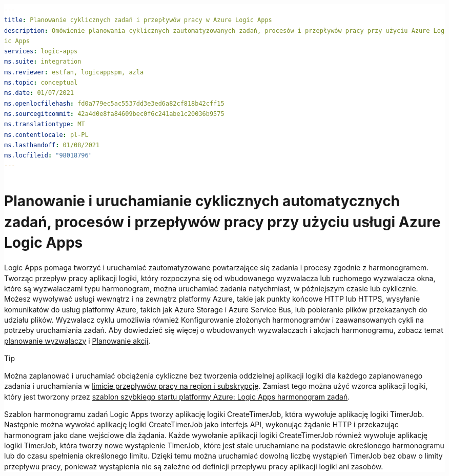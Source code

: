 ```yaml
---
title: Planowanie cyklicznych zadań i przepływów pracy w Azure Logic Apps
description: Omówienie planowania cyklicznych zautomatyzowanych zadań, procesów i przepływów pracy przy użyciu Azure Logic Apps
services: logic-apps
ms.suite: integration
ms.reviewer: estfan, logicappspm, azla
ms.topic: conceptual
ms.date: 01/07/2021
ms.openlocfilehash: fd0a779ec5ac5537dd3e3ed6a82cf818b42cff15
ms.sourcegitcommit: 42a4d0e8fa84609bec0f6c241abe1c20036b9575
ms.translationtype: MT
ms.contentlocale: pl-PL
ms.lasthandoff: 01/08/2021
ms.locfileid: "98018796"
---
```

# <a name="schedule-and-run-recurring-automated-tasks-processes-and-workflows-with-azure-logic-apps"></a>Planowanie i uruchamianie cyklicznych automatycznych zadań, procesów i przepływów pracy przy użyciu usługi Azure Logic Apps

Logic Apps pomaga tworzyć i uruchamiać zautomatyzowane powtarzające się zadania i procesy zgodnie z harmonogramem. Tworząc przepływ pracy aplikacji logiki, który rozpoczyna się od wbudowanego wyzwalacza lub ruchomego wyzwalacza okna, które są wyzwalaczami typu harmonogram, można uruchamiać zadania natychmiast, w późniejszym czasie lub cyklicznie. Możesz wywoływać usługi wewnątrz i na zewnątrz platformy Azure, takie jak punkty końcowe HTTP lub HTTPS, wysyłanie komunikatów do usług platformy Azure, takich jak Azure Storage i Azure Service Bus, lub pobieranie plików przekazanych do udziału plików. Wyzwalacz cyklu umożliwia również Konfigurowanie złożonych harmonogramów i zaawansowanych cykli na potrzeby uruchamiania zadań. Aby dowiedzieć się więcej o wbudowanych wyzwalaczach i akcjach harmonogramu, zobacz temat [planowanie wyzwalaczy](#schedule-triggers) i [Planowanie akcji](#schedule-actions). 

> [!TIP]
> Można zaplanować i uruchamiać obciążenia cykliczne bez tworzenia oddzielnej aplikacji logiki dla każdego zaplanowanego zadania i uruchamiania w [limicie przepływów pracy na region i subskrypcję](../logic-apps/logic-apps-limits-and-config.md#definition-limits). Zamiast tego można użyć wzorca aplikacji logiki, który jest tworzony przez [szablon szybkiego startu platformy Azure: Logic Apps harmonogram zadań](https://github.com/Azure/azure-quickstart-templates/tree/master/301-logicapps-jobscheduler/).
>
> Szablon harmonogramu zadań Logic Apps tworzy aplikację logiki CreateTimerJob, która wywołuje aplikację logiki TimerJob. Następnie można wywołać aplikację logiki CreateTimerJob jako interfejs API, wykonując żądanie HTTP i przekazując harmonogram jako dane wejściowe dla żądania. Każde wywołanie aplikacji logiki CreateTimerJob również wywołuje aplikację logiki TimerJob, która tworzy nowe wystąpienie TimerJob, które jest stale uruchamiane na podstawie określonego harmonogramu lub do czasu spełnienia określonego limitu. Dzięki temu można uruchamiać dowolną liczbę wystąpień TimerJob bez obaw o limity przepływu pracy, ponieważ wystąpienia nie są zależne od definicji przepływu pracy aplikacji logiki ani zasobów.
